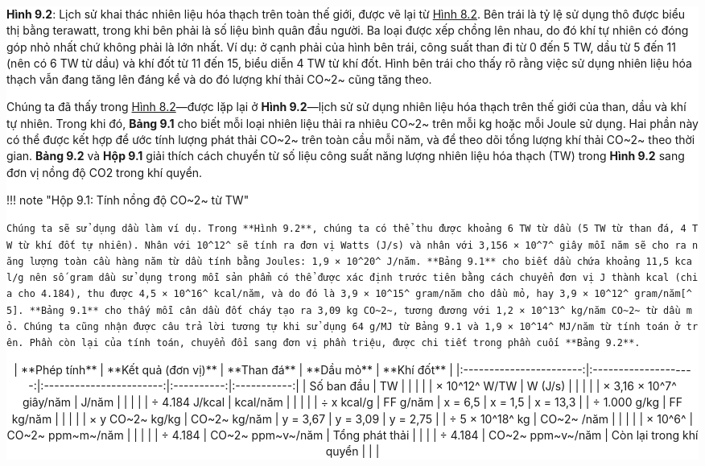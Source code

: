 **Hình 9.2**: Lịch sử khai thác nhiên liệu hóa thạch trên toàn thế giới, được vẽ lại từ [Hình 8.2](8-fossil-I.md#2-than-a-dau-mo-khi-ot). Bên trái là tỷ lệ sử dụng thô được biểu thị bằng terawatt, trong khi bên phải là số liệu bình quân đầu người. Ba loại được xếp chồng lên nhau, do đó khí tự nhiên có đóng góp nhỏ nhất chứ không phải là lớn nhất. Ví dụ: ở cạnh phải của hình bên trái, công suất than đi từ 0 đến 5 TW, dầu từ 5 đến 11 (nên có 6 TW từ dầu) và khí đốt từ 11 đến 15, biểu diễn 4 TW từ khí đốt. Hình bên trái cho thấy rõ rằng việc sử dụng nhiên liệu hóa thạch vẫn đang tăng lên đáng kể và do đó lượng khí thải CO~2~ cũng tăng theo.

Chúng ta đã thấy trong [Hình 8.2](8-fossil-I.md#2-than-a-dau-mo-khi-ot)&mdash;được lặp lại ở **Hình 9.2**&mdash;lịch sử sử dụng nhiên liệu hóa thạch trên thế giới của than, dầu và khí tự nhiên. Trong khi đó, **Bảng 9.1** cho biết mỗi loại nhiên liệu thải ra nhiêu CO~2~ trên mỗi kg hoặc mỗi Joule sử dụng. Hai phần này có thể được kết hợp để ước tính lượng phát thải CO~2~ trên toàn cầu mỗi năm, và để theo dõi tổng lượng khí thải CO~2~ theo thời gian. **Bảng 9.2** và **Hộp 9.1** giải thích cách chuyển từ số liệu công suất năng lượng nhiên liệu hóa thạch (TW) trong **Hình 9.2** sang đơn vị nồng độ CO2 trong khí quyển.

!!! note "Hộp 9.1: Tính nồng độ CO~2~ từ TW"

    Chúng ta sẽ sử dụng dầu làm ví dụ. Trong **Hình 9.2**, chúng ta có thể thu được khoảng 6 TW từ dầu (5 TW từ than đá, 4 TW từ khí đốt tự nhiên). Nhân với 10^12^ sẽ tính ra đơn vị Watts (J/s) và nhân với 3,156 × 10^7^ giây mỗi năm sẽ cho ra năng lượng toàn cầu hàng năm từ dầu tính bằng Joules: 1,9 × 10^20^ J/năm. **Bảng 9.1** cho biết dầu chứa khoảng 11,5 kcal/g nên số gram dầu sử dụng trong mỗi sản phẩm có thể được xác định trước tiên bằng cách chuyển đơn vị J thành kcal (chia cho 4.184), thu được 4,5 × 10^16^ kcal/năm, và do đó là 3,9 × 10^15^ gram/năm cho dầu mỏ, hay 3,9 × 10^12^ gram/năm[^5]. **Bảng 9.1** cho thấy mỗi cân dầu đốt cháy tạo ra 3,09 kg CO~2~, tương đương với 1,2 × 10^13^ kg/năm CO~2~ từ dầu mỏ. Chúng ta cũng nhận được câu trả lời tương tự khi sử dụng 64 g/MJ từ Bảng 9.1 và 1,9 × 10^14^ MJ/năm từ tính toán ở trên. Phần còn lại của tính toán, chuyển đổi sang đơn vị phần triệu, được chi tiết trong phần cuối **Bảng 9.2**.

[^5]:

    Ở mức 120 kg mỗi thùng, tương ứng với dự kiến 30 tỷ thùng mỗi năm. Một cách kiểm tra xem chúng ta có đi đúng hướng không.

<div markdown="1" align="center">
| **Phép tính**           | **Kết quả (đơn vị)** | **Than đá**             | **Dầu mỏ** | **Khí đốt** |
|:-----------------------:|:--------------------:|:-----------------------:|:----------:|:-----------:|
| Số ban đầu              | TW                   |                         |            |             |
| × 10^12^ W/TW           | W (J/s)              |                         |            |             |
| × 3,16 × 10^7^ giây/năm | J/năm                |                         |            |             |
| ÷ 4.184 J/kcal          | kcal/năm             |                         |            |             |
| ÷ x kcal/g              | FF g/năm             | x = 6,5                 | x = 1,5   | x = 13,3    |
| ÷ 1.000 g/kg            | FF kg/năm            |                         |            |             |
| × y CO~2~ kg/kg         | CO~2~ kg/năm         | y = 3,67                 | y =  3,09  | y = 2,75    |
| ÷ 5 × 10^18^ kg         | CO~2~ /năm           |                         |            |             |
| × 10^6^                 | CO~2~ ppm~m~/năm     |                         |            |             |
| ÷ 4.184                 | CO~2~ ppm~v~/năm     | Tổng phát thải          |            |             |
| ÷ 4.184                 | CO~2~ ppm~v~/năm     | Còn lại trong khí quyển |            |             |
</div>
